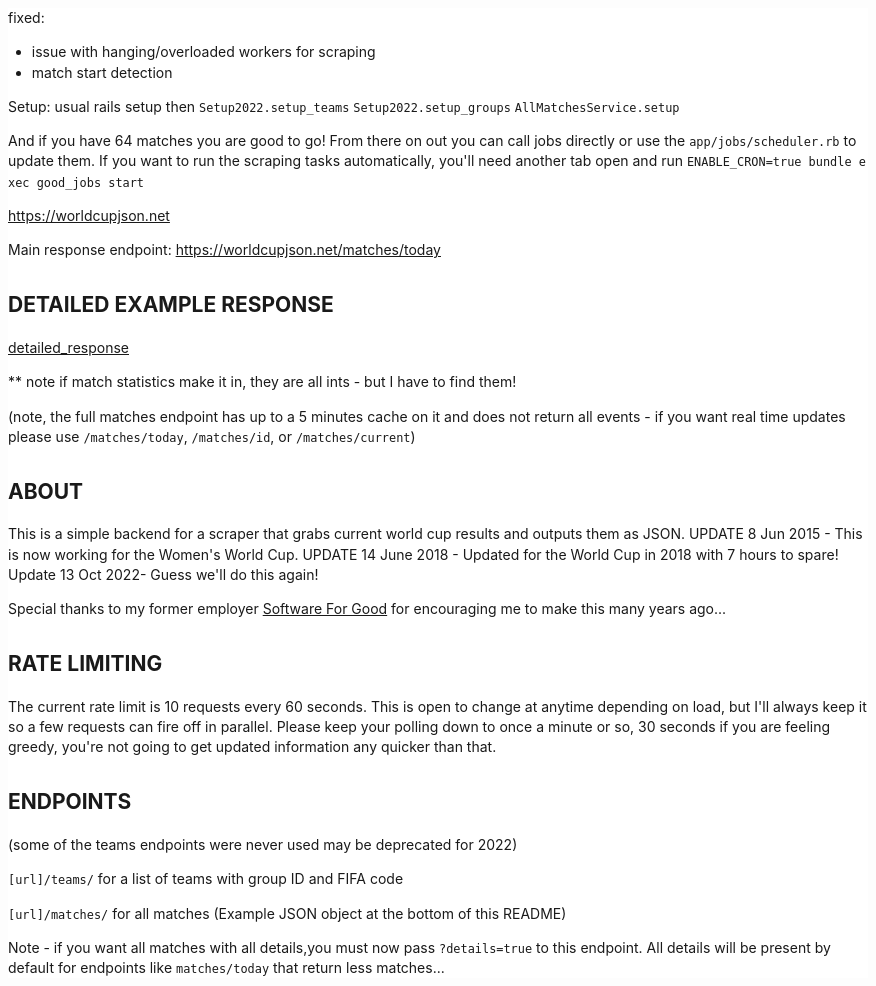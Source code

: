 fixed:

- issue with hanging/overloaded workers for scraping
- match start detection

Setup: usual rails setup then
`Setup2022.setup_teams`
`Setup2022.setup_groups`
`AllMatchesService.setup`

And if you have 64 matches you are good to go! From there on out you can call jobs directly or use the
`app/jobs/scheduler.rb` to update them. If you want to run the scraping tasks automatically, you'll need another tab open and run `ENABLE_CRON=true bundle exec good_jobs start`

https://worldcupjson.net

Main response endpoint:
https://worldcupjson.net/matches/today

## DETAILED EXAMPLE RESPONSE

[detailed_response](https://gist.github.com/estiens/8c8de685fd74821c273cc9160ad9d765)

\*\* note if match statistics make it in, they are all ints - but I have to find them!

(note, the full matches endpoint has up to a 5 minutes cache on it and does not return all events - if you want real time updates please use `/matches/today`, `/matches/id`, or `/matches/current`)

## ABOUT

This is a simple backend for a scraper that grabs current world cup results and outputs them as JSON. UPDATE 8 Jun 2015 - This is now working for the Women's World Cup. UPDATE 14 June 2018 - Updated for the World Cup in 2018 with 7 hours to spare! Update 13 Oct 2022- Guess we'll do this again!

Special thanks to my former employer [Software For Good](https://softwareforgood.com/) for encouraging me to make this many years ago...

## RATE LIMITING

The current rate limit is 10 requests every 60 seconds. This is open to change at anytime depending on load, but I'll always keep it so a few requests can fire off in parallel. Please keep your polling down to once a minute or so, 30 seconds if you are feeling greedy, you're not going to get updated information any quicker than that.

## ENDPOINTS

(some of the teams endpoints were never used may be deprecated for 2022)

`[url]/teams/` for a list of teams with group ID and FIFA code

`[url]/matches/`
for all matches (Example JSON object at the bottom of this README)

Note - if you want all matches with all details,you must now pass `?details=true` to this endpoint.
All details will be present by default for endpoints like `matches/today` that return less matches...
